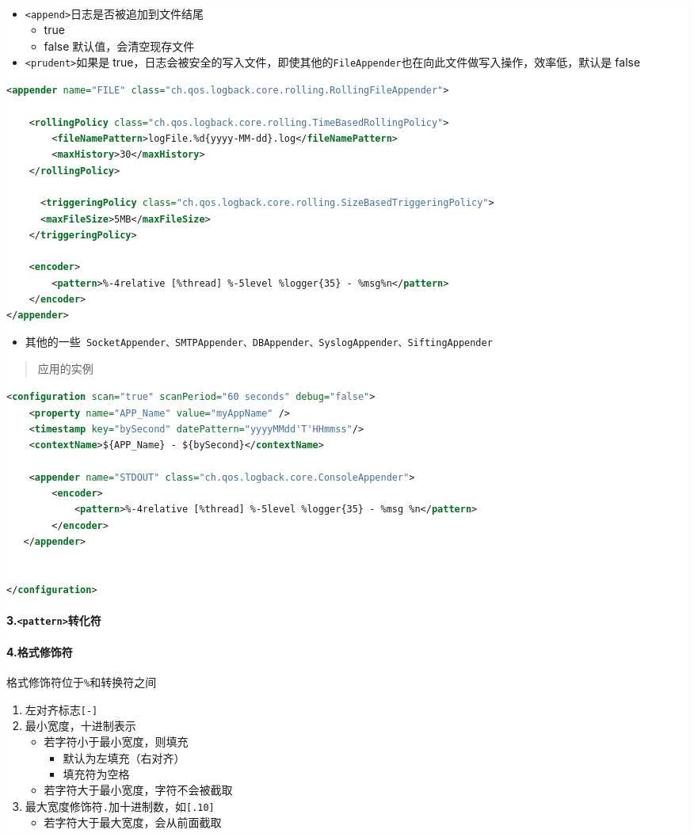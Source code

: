   - `<append>`日志是否被追加到文件结尾
    - true 
    - false 默认值，会清空现存文件
  - `<prudent>`如果是 true，日志会被安全的写入文件，即使其他的`FileAppender`也在向此文件做写入操作，效率低，默认是 false

  ```xml
  <appender name="FILE" class="ch.qos.logback.core.rolling.RollingFileAppender">   
  
      <rollingPolicy class="ch.qos.logback.core.rolling.TimeBasedRollingPolicy">   
          <fileNamePattern>logFile.%d{yyyy-MM-dd}.log</fileNamePattern>   
          <maxHistory>30</maxHistory>    
      </rollingPolicy>   
  
        <triggeringPolicy class="ch.qos.logback.core.rolling.SizeBasedTriggeringPolicy">   
        <maxFileSize>5MB</maxFileSize>   
      </triggeringPolicy>   
      
      <encoder>   
          <pattern>%-4relative [%thread] %-5level %logger{35} - %msg%n</pattern>   
      </encoder>   
  </appender> 
  ```

  - 其他的一些` SocketAppender、SMTPAppender、DBAppender、SyslogAppender、SiftingAppender`

> 应用的实例

```xml
<configuration scan="true" scanPeriod="60 seconds" debug="false">  
    <property name="APP_Name" value="myAppName" /> 
    <timestamp key="bySecond" datePattern="yyyyMMdd'T'HHmmss"/>  
    <contextName>${APP_Name} - ${bySecond}</contextName> 
    
    <appender name="STDOUT" class="ch.qos.logback.core.ConsoleAppender">  
    	<encoder>  
      		<pattern>%-4relative [%thread] %-5level %logger{35} - %msg %n</pattern>  
    	</encoder>  
   </appender>
    
    
</configuration>  
```

#### 3.`<pattern>`转化符



#### 4.格式修饰符

格式修饰符位于`%`和转换符之间

1. 左对齐标志`[-]`
2. 最小宽度，十进制表示
   - 若字符小于最小宽度，则填充
     - 默认为左填充（右对齐）
     - 填充符为空格
   - 若字符大于最小宽度，字符不会被截取
3. 最大宽度修饰符`.`加十进制数，如`[.10]`
   - 若字符大于最大宽度，会从前面截取
